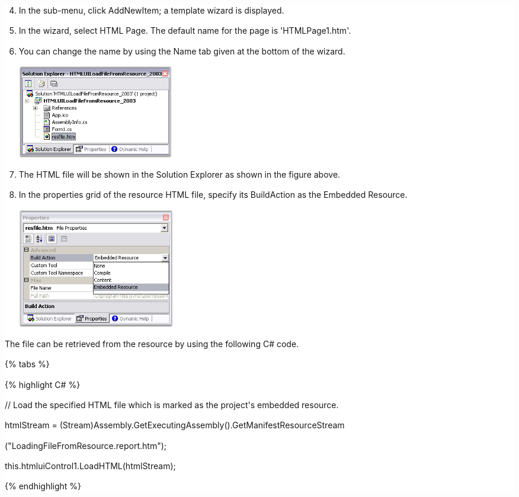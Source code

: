 



4. In the sub-menu, click AddNewItem; a template wizard is displayed.



5. In the wizard, select HTML Page. The default name for the page is 'HTMLPage1.htm'.



6. You can change the name by using the Name tab given at the bottom of the wizard.

   ![](Loading-HTML_images/Loading-HTML_img9.png)





7. The HTML file will be shown in the Solution Explorer as shown in the figure above.



8. In the properties grid of the resource HTML file, specify its BuildAction as the Embedded Resource.

   ![](Loading-HTML_images/Loading-HTML_img10.png)





The file can be retrieved from the resource by using the following C# code.

{% tabs %}

{% highlight C# %}



// Load the specified HTML file which is marked as the project's embedded resource.

htmlStream = (Stream)Assembly.GetExecutingAssembly().GetManifestResourceStream

("LoadingFileFromResource.report.htm");



this.htmluiControl1.LoadHTML(htmlStream); 

{% endhighlight %}
